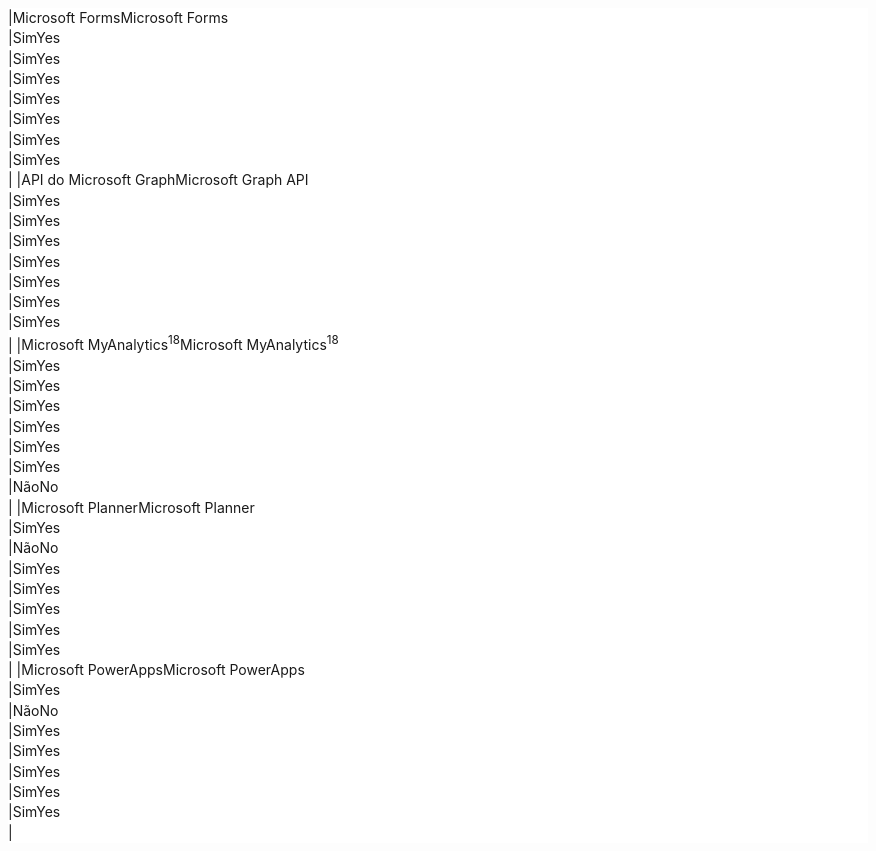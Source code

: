 |<span data-ttu-id="1a8e5-204">Microsoft Forms</span><span class="sxs-lookup"><span data-stu-id="1a8e5-204">Microsoft Forms</span></span>  <br/> |<span data-ttu-id="1a8e5-205">Sim</span><span class="sxs-lookup"><span data-stu-id="1a8e5-205">Yes</span></span>  <br/> |<span data-ttu-id="1a8e5-206">Sim</span><span class="sxs-lookup"><span data-stu-id="1a8e5-206">Yes</span></span>  <br/> |<span data-ttu-id="1a8e5-207">Sim</span><span class="sxs-lookup"><span data-stu-id="1a8e5-207">Yes</span></span>  <br/> |<span data-ttu-id="1a8e5-208">Sim</span><span class="sxs-lookup"><span data-stu-id="1a8e5-208">Yes</span></span>  <br/> |<span data-ttu-id="1a8e5-209">Sim</span><span class="sxs-lookup"><span data-stu-id="1a8e5-209">Yes</span></span>  <br/> |<span data-ttu-id="1a8e5-210">Sim</span><span class="sxs-lookup"><span data-stu-id="1a8e5-210">Yes</span></span>  <br/> |<span data-ttu-id="1a8e5-211">Sim</span><span class="sxs-lookup"><span data-stu-id="1a8e5-211">Yes</span></span>  <br/> |
|<span data-ttu-id="1a8e5-212">API do Microsoft Graph</span><span class="sxs-lookup"><span data-stu-id="1a8e5-212">Microsoft Graph API</span></span>  <br/> |<span data-ttu-id="1a8e5-213">Sim</span><span class="sxs-lookup"><span data-stu-id="1a8e5-213">Yes</span></span>  <br/> |<span data-ttu-id="1a8e5-214">Sim</span><span class="sxs-lookup"><span data-stu-id="1a8e5-214">Yes</span></span>  <br/> |<span data-ttu-id="1a8e5-215">Sim</span><span class="sxs-lookup"><span data-stu-id="1a8e5-215">Yes</span></span>  <br/> |<span data-ttu-id="1a8e5-216">Sim</span><span class="sxs-lookup"><span data-stu-id="1a8e5-216">Yes</span></span>  <br/> |<span data-ttu-id="1a8e5-217">Sim</span><span class="sxs-lookup"><span data-stu-id="1a8e5-217">Yes</span></span>  <br/> |<span data-ttu-id="1a8e5-218">Sim</span><span class="sxs-lookup"><span data-stu-id="1a8e5-218">Yes</span></span>  <br/> |<span data-ttu-id="1a8e5-219">Sim</span><span class="sxs-lookup"><span data-stu-id="1a8e5-219">Yes</span></span>  <br/> |
|<span data-ttu-id="1a8e5-220">Microsoft MyAnalytics<sup>18</sup></span><span class="sxs-lookup"><span data-stu-id="1a8e5-220">Microsoft MyAnalytics<sup>18</sup></span></span>  <br/> |<span data-ttu-id="1a8e5-221">Sim</span><span class="sxs-lookup"><span data-stu-id="1a8e5-221">Yes</span></span>  <br/> |<span data-ttu-id="1a8e5-222">Sim</span><span class="sxs-lookup"><span data-stu-id="1a8e5-222">Yes</span></span>  <br/> |<span data-ttu-id="1a8e5-223">Sim</span><span class="sxs-lookup"><span data-stu-id="1a8e5-223">Yes</span></span>  <br/> |<span data-ttu-id="1a8e5-224">Sim</span><span class="sxs-lookup"><span data-stu-id="1a8e5-224">Yes</span></span>  <br/> |<span data-ttu-id="1a8e5-225">Sim</span><span class="sxs-lookup"><span data-stu-id="1a8e5-225">Yes</span></span>  <br/> |<span data-ttu-id="1a8e5-226">Sim</span><span class="sxs-lookup"><span data-stu-id="1a8e5-226">Yes</span></span>  <br/> |<span data-ttu-id="1a8e5-227">Não</span><span class="sxs-lookup"><span data-stu-id="1a8e5-227">No</span></span>  <br/> |
|<span data-ttu-id="1a8e5-228">Microsoft Planner</span><span class="sxs-lookup"><span data-stu-id="1a8e5-228">Microsoft Planner</span></span>  <br/> |<span data-ttu-id="1a8e5-229">Sim</span><span class="sxs-lookup"><span data-stu-id="1a8e5-229">Yes</span></span>  <br/> |<span data-ttu-id="1a8e5-230">Não</span><span class="sxs-lookup"><span data-stu-id="1a8e5-230">No</span></span>  <br/> |<span data-ttu-id="1a8e5-231">Sim</span><span class="sxs-lookup"><span data-stu-id="1a8e5-231">Yes</span></span>  <br/> |<span data-ttu-id="1a8e5-232">Sim</span><span class="sxs-lookup"><span data-stu-id="1a8e5-232">Yes</span></span>  <br/> |<span data-ttu-id="1a8e5-233">Sim</span><span class="sxs-lookup"><span data-stu-id="1a8e5-233">Yes</span></span>  <br/> |<span data-ttu-id="1a8e5-234">Sim</span><span class="sxs-lookup"><span data-stu-id="1a8e5-234">Yes</span></span>  <br/> |<span data-ttu-id="1a8e5-235">Sim</span><span class="sxs-lookup"><span data-stu-id="1a8e5-235">Yes</span></span>  <br/> |
|<span data-ttu-id="1a8e5-236">Microsoft PowerApps</span><span class="sxs-lookup"><span data-stu-id="1a8e5-236">Microsoft PowerApps</span></span>  <br/> |<span data-ttu-id="1a8e5-237">Sim</span><span class="sxs-lookup"><span data-stu-id="1a8e5-237">Yes</span></span>  <br/> |<span data-ttu-id="1a8e5-238">Não</span><span class="sxs-lookup"><span data-stu-id="1a8e5-238">No</span></span>  <br/> |<span data-ttu-id="1a8e5-239">Sim</span><span class="sxs-lookup"><span data-stu-id="1a8e5-239">Yes</span></span>  <br/> |<span data-ttu-id="1a8e5-240">Sim</span><span class="sxs-lookup"><span data-stu-id="1a8e5-240">Yes</span></span>  <br/> |<span data-ttu-id="1a8e5-241">Sim</span><span class="sxs-lookup"><span data-stu-id="1a8e5-241">Yes</span></span>  <br/> |<span data-ttu-id="1a8e5-242">Sim</span><span class="sxs-lookup"><span data-stu-id="1a8e5-242">Yes</span></span>  <br/> |<span data-ttu-id="1a8e5-243">Sim</span><span class="sxs-lookup"><span data-stu-id="1a8e5-243">Yes</span></span> <br/> | 